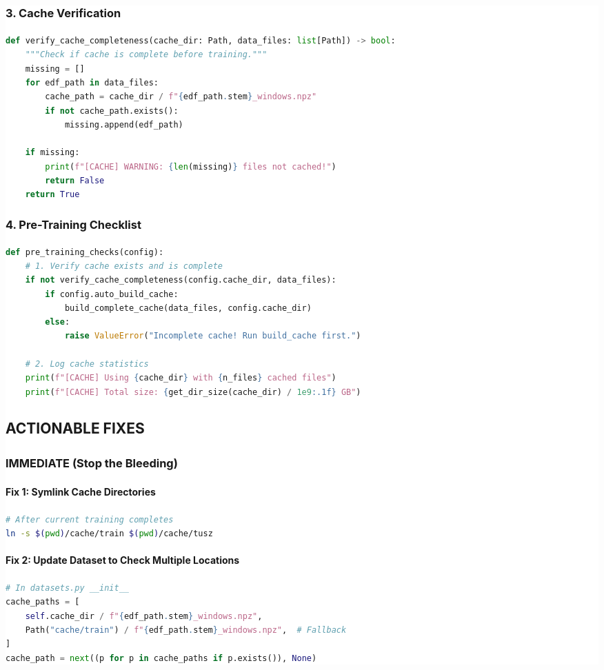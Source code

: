 ### 3. Cache Verification
```python
def verify_cache_completeness(cache_dir: Path, data_files: list[Path]) -> bool:
    """Check if cache is complete before training."""
    missing = []
    for edf_path in data_files:
        cache_path = cache_dir / f"{edf_path.stem}_windows.npz"
        if not cache_path.exists():
            missing.append(edf_path)

    if missing:
        print(f"[CACHE] WARNING: {len(missing)} files not cached!")
        return False
    return True
```

### 4. Pre-Training Checklist
```python
def pre_training_checks(config):
    # 1. Verify cache exists and is complete
    if not verify_cache_completeness(config.cache_dir, data_files):
        if config.auto_build_cache:
            build_complete_cache(data_files, config.cache_dir)
        else:
            raise ValueError("Incomplete cache! Run build_cache first.")

    # 2. Log cache statistics
    print(f"[CACHE] Using {cache_dir} with {n_files} cached files")
    print(f"[CACHE] Total size: {get_dir_size(cache_dir) / 1e9:.1f} GB")
```

## ACTIONABLE FIXES

### IMMEDIATE (Stop the Bleeding)

#### Fix 1: Symlink Cache Directories
```bash
# After current training completes
ln -s $(pwd)/cache/train $(pwd)/cache/tusz
```

#### Fix 2: Update Dataset to Check Multiple Locations
```python
# In datasets.py __init__
cache_paths = [
    self.cache_dir / f"{edf_path.stem}_windows.npz",
    Path("cache/train") / f"{edf_path.stem}_windows.npz",  # Fallback
]
cache_path = next((p for p in cache_paths if p.exists()), None)
```
